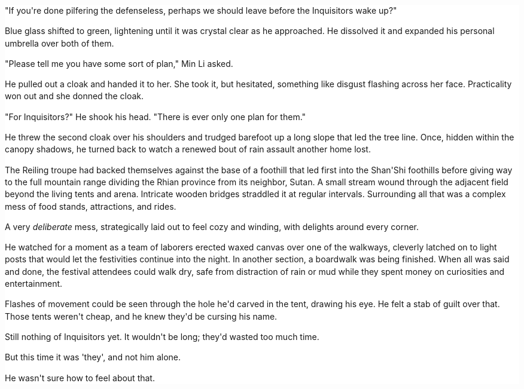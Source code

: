 "If you're done pilfering the defenseless, perhaps we should leave before the Inquisitors wake up?"

Blue glass shifted to green, lightening until it was crystal clear as he approached. He dissolved it and expanded his personal umbrella over both of them.

"Please tell me you have some sort of plan," Min Li asked.

He pulled out a cloak and handed it to her. She took it, but hesitated, something like disgust flashing across her face. Practicality won out and she donned the cloak.

"For Inquisitors?" He shook his head. "There is ever only one plan for them."

He threw the second cloak over his shoulders and trudged barefoot up a long slope that led the tree line. Once, hidden within the canopy shadows, he turned back to watch a renewed bout of rain assault another home lost.

The Reiling troupe had backed themselves against the base of a foothill that led first into the Shan'Shi foothills before giving way to the full mountain range dividing the Rhian province from its neighbor, Sutan. A small stream wound through the adjacent field beyond the living tents and arena. Intricate wooden bridges straddled it at regular intervals. Surrounding all that was a complex mess of food stands, attractions, and rides.

A very _deliberate_ mess, strategically laid out to feel cozy and winding, with delights around every corner.

He watched for a moment as a team of laborers erected waxed canvas over one of the walkways, cleverly latched on to light posts that would let the festivities continue into the night. In another section, a boardwalk was being finished. When all was said and done, the festival attendees could walk dry, safe from distraction of rain or mud while they spent money on curiosities and entertainment.

Flashes of movement could be seen through the hole he'd carved in the tent, drawing his eye. He felt a stab of guilt over that. Those tents weren't cheap, and he knew they'd be cursing his name.

Still nothing of Inquisitors yet. It wouldn't be long; they'd wasted too much time.

But this time it was 'they', and not him alone.

He wasn't sure how to feel about that.
